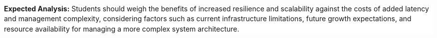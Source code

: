 **Expected Analysis:**
Students should weigh the benefits of increased resilience and scalability against the costs of added latency and management complexity, considering factors such as current infrastructure limitations, future growth expectations, and resource availability for managing a more complex system architecture.